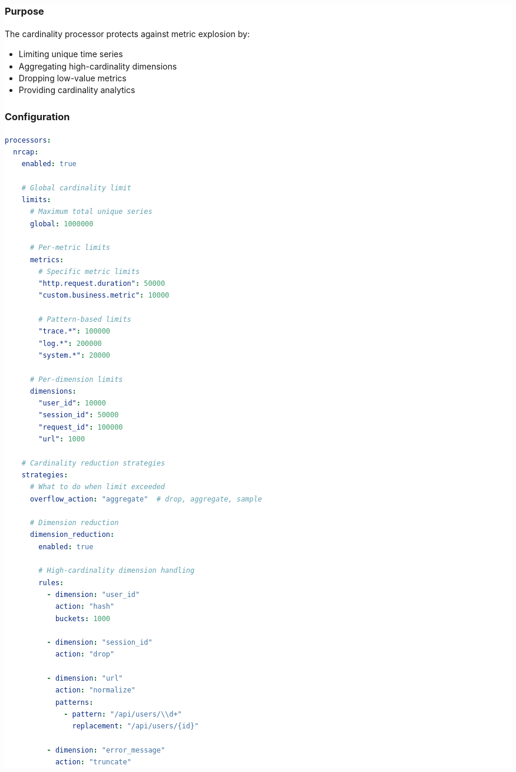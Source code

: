 ### Purpose

The cardinality processor protects against metric explosion by:
- Limiting unique time series
- Aggregating high-cardinality dimensions
- Dropping low-value metrics
- Providing cardinality analytics

### Configuration

```yaml
processors:
  nrcap:
    enabled: true
    
    # Global cardinality limit
    limits:
      # Maximum total unique series
      global: 1000000
      
      # Per-metric limits
      metrics:
        # Specific metric limits
        "http.request.duration": 50000
        "custom.business.metric": 10000
        
        # Pattern-based limits
        "trace.*": 100000
        "log.*": 200000
        "system.*": 20000
        
      # Per-dimension limits
      dimensions:
        "user_id": 10000
        "session_id": 50000
        "request_id": 100000
        "url": 1000
        
    # Cardinality reduction strategies
    strategies:
      # What to do when limit exceeded
      overflow_action: "aggregate"  # drop, aggregate, sample
      
      # Dimension reduction
      dimension_reduction:
        enabled: true
        
        # High-cardinality dimension handling
        rules:
          - dimension: "user_id"
            action: "hash"
            buckets: 1000
            
          - dimension: "session_id"
            action: "drop"
            
          - dimension: "url"
            action: "normalize"
            patterns:
              - pattern: "/api/users/\\d+"
                replacement: "/api/users/{id}"
                
          - dimension: "error_message"
            action: "truncate"
```